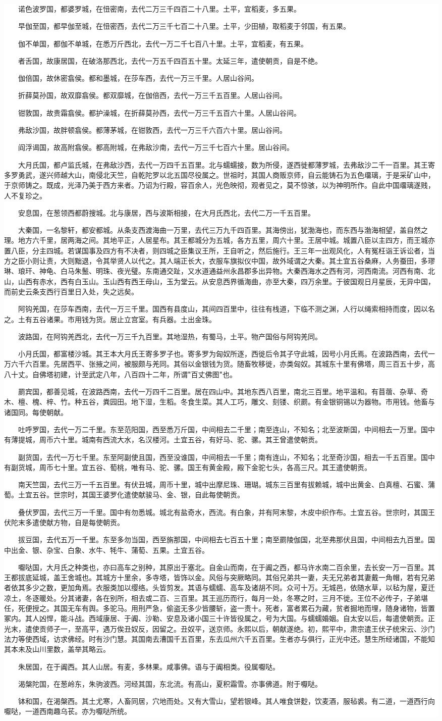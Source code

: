　　诺色波罗国，都婆罗城，在忸密南，去代二万三千四百二十八里。土平，宜稻麦，多五果。

　　早伽至国，都早伽至城，在忸密西，去代二万三千七百二十八里。土平，少田植，取稻麦于邻国，有五果。

　　伽不单国，都伽不单城，在悉万斤西北，去代一万二千七百八十里。土平，宜稻麦，有五果。

　　者舌国，故康居国，在破洛那西北，去代一万五千四百五十里。太延三年，遣使朝贡，自是不绝。

　　伽倍国，故休密翕侯。都和墨城，在莎车西，去代一万三千里。人居山谷间。

　　折薛莫孙国，故双靡翕侯。都双靡城，在伽倍西，去代一万三千五百里。人居山谷间。

　　钳敦国，故贵霜翕侯。都护澡城，在折薛莫孙西，去代一万三千五百六十里。人居山谷间。

　　弗敌沙国，故胖顿翕侯。都薄茅城，在钳敦西，去代一万三千六百六十里。居山谷间。

　　阎浮谒国，故高附翕侯。都高附城，在弗敌沙南，去代一万三千七百六十里。居山谷间。

　　大月氏国，都卢监氏城，在弗敌沙西，去代一万四千五百里。北与蠕蠕接，数为所侵，遂西徙都薄罗城，去弗敌沙二千一百里。其王寄多罗勇武，遂兴师越大山，南侵北天竺，自乾陀罗以北五国尽役属之。世祖时，其国人商贩京师，自云能铸石为五色璢璃，于是采矿山中，于京师铸之。既成，光泽乃美于西方来者。乃诏为行殿，容百余人，光色映彻，观者见之，莫不惊骇，以为神明所作。自此中国璢璃遂贱，人不复珍之。

　　安息国，在葱领西都蔚搜城。北与康居，西与波斯相接，在大月氏西北，去代二万一千五百里。

　　大秦国，一名黎轩，都安都城。从条支西渡海曲一万里，去代三万九千四百里。其海傍出，犹渤海也，而东西与渤海相望，盖自然之理。地方六千里，居两海之间。其地平正，人居星布。其王都城分为五城，各方五里，周六十里。王居中城。城置八臣以主四方，而王城亦置八臣，分主四城。若谋国事及四方有不决者，则四城之臣集议王所，王自听之，然后施行。王三年一出观风化，人有冤枉诣王诉讼者，当方之臣小则让责，大则黜退，令其举贤人以代之。其人端正长大，衣服车旗拟仪中国，故外域谓之大秦。其土宜五谷桑麻，人务蚕田，多璆琳、琅玕、神龟、白马朱鬛、明珠、夜光璧。东南通交趾，又水道通益州永昌郡多出异物。大秦西海水之西有河，河西南流。河西有南、北山，山西有赤水，西有白玉山。玉山西有西王母山，玉为堂云。从安息西界循海曲，亦至大秦，四万余里。于彼国观日月星辰，无异中国，而前史云条支西行百里日入处，失之远矣。

　　阿钩羌国，在莎车西南，去代一万三千里。国西有县度山，其间四百里中，往往有栈道，下临不测之渊，人行以绳索相持而度，因以名之。土有五谷诸果。市用钱为货。居止立宫室。有兵器。土出金珠。

　　波路国，在阿钩羌西北，去代一万三千九百里。其地湿热，有蜀马，土平。物产国俗与阿钩羌同。

　　小月氏国，都富楼沙城。其王本大月氏王寄多罗子也。寄多罗为匈奴所逐，西徙后令其子守此城，因号小月氏焉。在波路西南，去代一万六千六百里。先居西平、张掖之间，被服颇与羌同。其俗以金银钱为货。随畜牧移徙，亦类匈奴。其城东十里有佛塔，周三百五十步，高八十丈。自佛塔初建，计至武定八年，八百四十二年，所谓"百丈佛图"也。

　　罽宾国，都善见城，在波路西南，去代一万四千二百里。居在四山中。其地东西八百里，南北三百里。地平温和。有苜蓿、杂草、奇木、檀、槐、梓、竹。种五谷，粪园田。地下湿，生稻。冬食生菜。其人工巧，雕文、刻镂、织罽。有金银铜锡以为器物。市用钱。他畜与诸国同。每使朝献。

　　吐呼罗国，去代一万二千里。东至范阳国，西至悉万斤国，中间相去二千里；南至连山，不知名；北至波斯国，中间相去一万里。国中有薄提城，周币六十里。城南有西流大水，名汉楼河。土宜五谷，有好马、驼、骡。其王曾遣使朝贡。

　　副货国，去代一万七千里。东至阿副使且国，西至没谁国，中间相去一千里；南有连山，不知名；北至奇沙国，相去一千五百里。国中有副货城，周币七十里。宜五谷、萄桃，唯有马、驼、骡。国王有黄金殿，殿下金驼七头，各高三尺。其王遣使朝贡。

　　南天竺国，去代三万一千五百里。有伏丑城，周币十里，城中出摩尼珠、珊瑚。城东三百里有拔赖城，城中出黄金、白真檀、石蜜、蒲萄。土宜五谷。世宗时，其国王婆罗化遣使献骏马、金、银，自此每使朝贡。

　　叠伏罗国，去代三万一千里。国中有勿悉城。城北有盐奇水，西流。有白象，并有阿末黎，木皮中织作布。土宜五谷。世宗时，其国王伏陀末多遣使献方物，自是每使朝贡。

　　拔豆国，去代五万一千里。东至多勿当国，西至旃那国，中间相去七百五十里；南至罽陵伽国，北至弗那伏且国，中间相去九百里。国中出金、银、杂宝、白象、水牛、牦牛、蒲萄、五果。土宜五谷。

　　嚈哒国，大月氏之种类也，亦曰高车之别种，其原出于塞北。自金山而南，在于阗之西，都马许水南二百余里，去长安一万一百里。其王都拔底延城，盖王舍城也。其城方十里余，多寺塔，皆饰以金。风俗与突厥略同。其俗兄弟共一妻，夫无兄弟者其妻戴一角帽，若有兄弟者依其多少之数，更加角焉。衣服类加以缨络。头皆剪发。其语与蠕蠕、高车及诸胡不同。众可十万。无城邑，依随水草，以毡为屋，夏迁凉土，冬逐暖处。分其诸妻，各在别所，相去或二百、三百里。其王巡历而行，每月一处，冬寒之时，三月不徙。王位不必传子，子弟堪任，死便授之。其国无车有舆。多驼马。用刑严急，偷盗无多少皆腰斩，盗一责十。死者，富者累石为藏，贫者掘地而埋，随身诸物，皆置冢内。其人凶悍，能斗战。西域康居、于阗、沙勒、安息及诸小国三十许皆役属之，号为大国。与蠕蠕婚姻。自太安以后，每遣使朝贡。正光末，遣使贡师子一，至高平，遇万俟丑奴反，因留之。丑奴平，送京师。永熙以后，朝献遂绝。初，熙平中，肃宗遣王伏子统宋云、沙门法力等使西域，访求佛经。时有沙门慧。其国南去漕国千五百里，东去瓜州六千五百里。生者亦与俱行，正光中还。慧生所经诸国，不能知其本未及山川里数，盖举其略云。

　　朱居国，在于阗西。其人山居。有麦，多林果。咸事佛。语与于阗相类。役属嚈哒。

　　渴槃陀国，在葱岭东，朱驹波西。河经其国，东北流。有高山，夏积霜雪。亦事佛道。附于嚈哒。

　　钵和国，在渴槃西。其土尤寒，人畜同居，穴地而处。又有大雪山，望若银峰。其人唯食饼麨，饮麦酒，服毡裘。有二道，一道西行向嚈哒，一道西南趣乌苌。亦为嚈哒所统。
